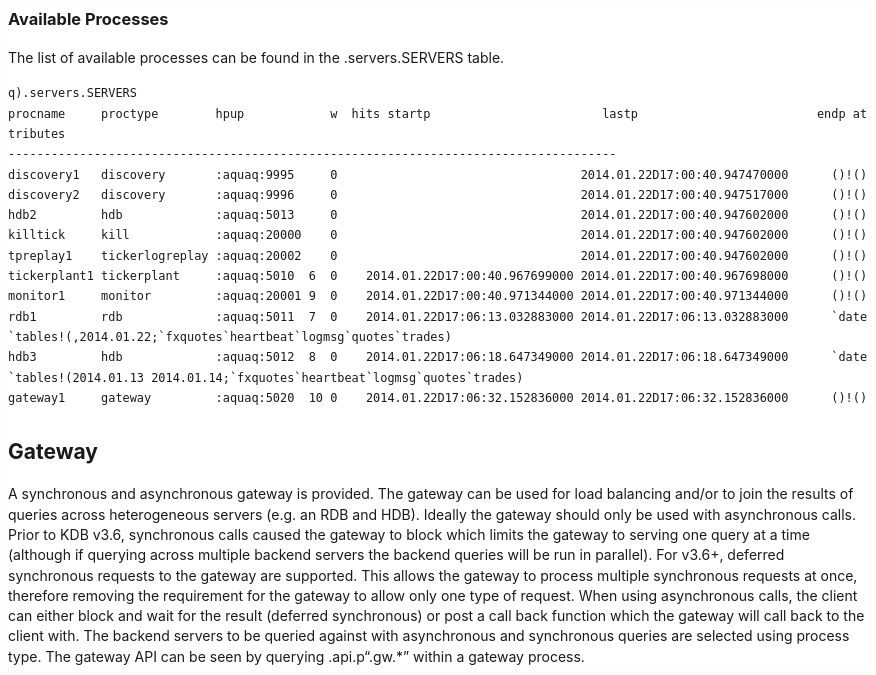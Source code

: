 ### Available Processes

The list of available processes can be found in the .servers.SERVERS
table.

    q).servers.SERVERS                                                                                                                                                                                                                                                            
    procname     proctype        hpup            w  hits startp                        lastp                         endp attributes                                                                   
    -------------------------------------------------------------------------------------
    discovery1   discovery       :aquaq:9995     0                                  2014.01.22D17:00:40.947470000      ()!()                                                                        
    discovery2   discovery       :aquaq:9996     0                                  2014.01.22D17:00:40.947517000      ()!()                                                                        
    hdb2         hdb             :aquaq:5013     0                                  2014.01.22D17:00:40.947602000      ()!()                                                                        
    killtick     kill            :aquaq:20000    0                                  2014.01.22D17:00:40.947602000      ()!()                                                                        
    tpreplay1    tickerlogreplay :aquaq:20002    0                                  2014.01.22D17:00:40.947602000      ()!()                                                                        
    tickerplant1 tickerplant     :aquaq:5010  6  0    2014.01.22D17:00:40.967699000 2014.01.22D17:00:40.967698000      ()!()                                                                        
    monitor1     monitor         :aquaq:20001 9  0    2014.01.22D17:00:40.971344000 2014.01.22D17:00:40.971344000      ()!()                                                                        
    rdb1         rdb             :aquaq:5011  7  0    2014.01.22D17:06:13.032883000 2014.01.22D17:06:13.032883000      `date`tables!(,2014.01.22;`fxquotes`heartbeat`logmsg`quotes`trades)          
    hdb3         hdb             :aquaq:5012  8  0    2014.01.22D17:06:18.647349000 2014.01.22D17:06:18.647349000      `date`tables!(2014.01.13 2014.01.14;`fxquotes`heartbeat`logmsg`quotes`trades)
    gateway1     gateway         :aquaq:5020  10 0    2014.01.22D17:06:32.152836000 2014.01.22D17:06:32.152836000      ()!()

<a name="gate"></a>

Gateway 
-------

A synchronous and asynchronous gateway is provided. The gateway can be
used for load balancing and/or to join the results of queries across
heterogeneous servers (e.g. an RDB and HDB). Ideally the gateway should
only be used with asynchronous calls. Prior to KDB v3.6, synchronous calls
caused the gateway to block which limits the gateway to serving one query at a 
time (although if querying across multiple backend servers the backend
queries will be run in parallel).
For v3.6+, deferred synchronous requests to the gateway are supported.
This allows the gateway to process multiple synchronous requests at once,
therefore removing the requirement for the gateway to allow only one type
of request.
When using asynchronous calls, the client can either block and wait for
the result (deferred synchronous) or post a call back function which the
gateway will call back to the client with. 
The backend servers to be queried against with  asynchronous and synchronous 
queries are selected using process type.
The gateway API can be seen by querying .api.p“.gw.\*” within a gateway
process.
